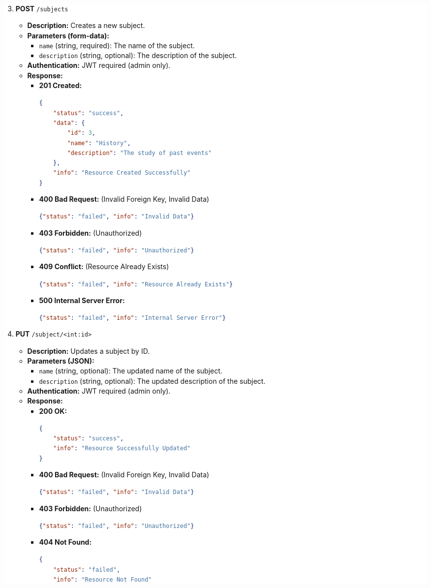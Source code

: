 3.  **POST** `/subjects`

    * **Description:** Creates a new subject.
    * **Parameters (form-data):**
        * `name` (string, required): The name of the subject.
        * `description` (string, optional): The description of the subject.
    * **Authentication:** JWT required (admin only).
    * **Response:**
        * **201 Created:**
            ```json
            {
                "status": "success",
                "data": {
                    "id": 3,
                    "name": "History",
                    "description": "The study of past events"
                },
                "info": "Resource Created Successfully"
            }
            ```
        * **400 Bad Request:** (Invalid Foreign Key, Invalid Data)
            ```json
            {"status": "failed", "info": "Invalid Data"}
            ```
        * **403 Forbidden:** (Unauthorized)
            ```json
            {"status": "failed", "info": "Unauthorized"}
            ```
        * **409 Conflict:** (Resource Already Exists)
            ```json
            {"status": "failed", "info": "Resource Already Exists"}
            ```
        * **500 Internal Server Error:**
            ```json
            {"status": "failed", "info": "Internal Server Error"}
            ```

4.  **PUT** `/subject/<int:id>`

    * **Description:** Updates a subject by ID.
    * **Parameters (JSON):**
        * `name` (string, optional): The updated name of the subject.
        * `description` (string, optional): The updated description of the subject.
    * **Authentication:** JWT required (admin only).
    * **Response:**
        * **200 OK:**
            ```json
            {
                "status": "success",
                "info": "Resource Successfully Updated"
            }
            ```
        * **400 Bad Request:** (Invalid Foreign Key, Invalid Data)
            ```json
            {"status": "failed", "info": "Invalid Data"}
            ```
        * **403 Forbidden:** (Unauthorized)
            ```json
            {"status": "failed", "info": "Unauthorized"}
            ```
        * **404 Not Found:**
            ```json
            {
                "status": "failed",
                "info": "Resource Not Found"